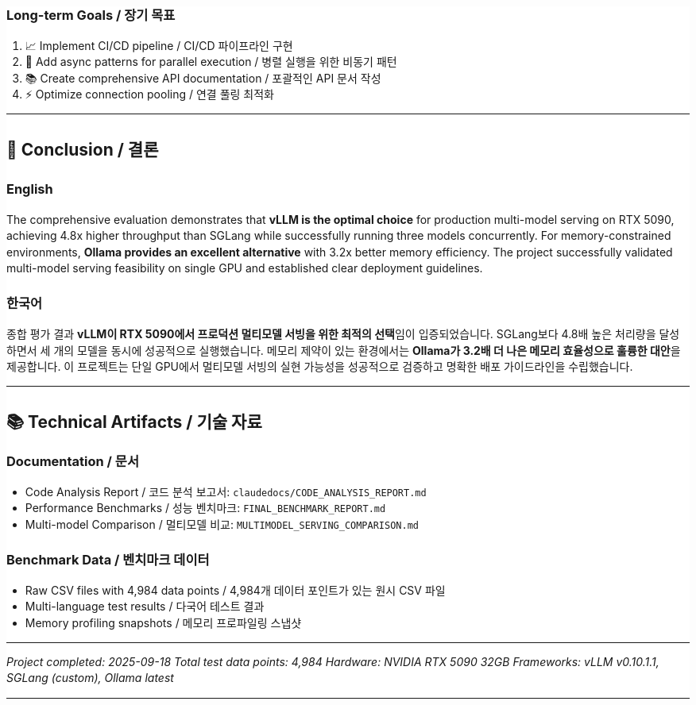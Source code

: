 ### Long-term Goals / 장기 목표
1. 📈 Implement CI/CD pipeline / CI/CD 파이프라인 구현
2. 🔄 Add async patterns for parallel execution / 병렬 실행을 위한 비동기 패턴
3. 📚 Create comprehensive API documentation / 포괄적인 API 문서 작성
4. ⚡ Optimize connection pooling / 연결 풀링 최적화

---

## 📝 Conclusion / 결론

### English
The comprehensive evaluation demonstrates that **vLLM is the optimal choice** for production multi-model serving on RTX 5090, achieving 4.8x higher throughput than SGLang while successfully running three models concurrently. For memory-constrained environments, **Ollama provides an excellent alternative** with 3.2x better memory efficiency. The project successfully validated multi-model serving feasibility on single GPU and established clear deployment guidelines.

### 한국어
종합 평가 결과 **vLLM이 RTX 5090에서 프로덕션 멀티모델 서빙을 위한 최적의 선택**임이 입증되었습니다. SGLang보다 4.8배 높은 처리량을 달성하면서 세 개의 모델을 동시에 성공적으로 실행했습니다. 메모리 제약이 있는 환경에서는 **Ollama가 3.2배 더 나은 메모리 효율성으로 훌륭한 대안**을 제공합니다. 이 프로젝트는 단일 GPU에서 멀티모델 서빙의 실현 가능성을 성공적으로 검증하고 명확한 배포 가이드라인을 수립했습니다.

---

## 📚 Technical Artifacts / 기술 자료

### Documentation / 문서
- Code Analysis Report / 코드 분석 보고서: `claudedocs/CODE_ANALYSIS_REPORT.md`
- Performance Benchmarks / 성능 벤치마크: `FINAL_BENCHMARK_REPORT.md`
- Multi-model Comparison / 멀티모델 비교: `MULTIMODEL_SERVING_COMPARISON.md`

### Benchmark Data / 벤치마크 데이터
- Raw CSV files with 4,984 data points / 4,984개 데이터 포인트가 있는 원시 CSV 파일
- Multi-language test results / 다국어 테스트 결과
- Memory profiling snapshots / 메모리 프로파일링 스냅샷

---

*Project completed: 2025-09-18*
*Total test data points: 4,984*
*Hardware: NVIDIA RTX 5090 32GB*
*Frameworks: vLLM v0.10.1.1, SGLang (custom), Ollama latest*

---